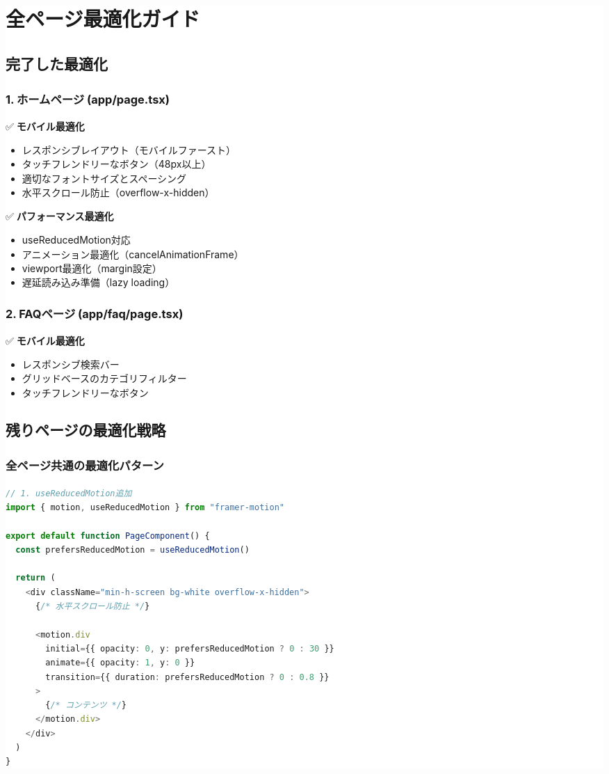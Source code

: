 # 全ページ最適化ガイド

## 完了した最適化

### 1. ホームページ (app/page.tsx)
✅ **モバイル最適化**
- レスポンシブレイアウト（モバイルファースト）
- タッチフレンドリーなボタン（48px以上）
- 適切なフォントサイズとスペーシング
- 水平スクロール防止（overflow-x-hidden）

✅ **パフォーマンス最適化**
- useReducedMotion対応
- アニメーション最適化（cancelAnimationFrame）
- viewport最適化（margin設定）
- 遅延読み込み準備（lazy loading）

### 2. FAQページ (app/faq/page.tsx)
✅ **モバイル最適化**
- レスポンシブ検索バー
- グリッドベースのカテゴリフィルター
- タッチフレンドリーなボタン

## 残りページの最適化戦略

### 全ページ共通の最適化パターン

```typescript
// 1. useReducedMotion追加
import { motion, useReducedMotion } from "framer-motion"

export default function PageComponent() {
  const prefersReducedMotion = useReducedMotion()
  
  return (
    <div className="min-h-screen bg-white overflow-x-hidden">
      {/* 水平スクロール防止 */}
      
      <motion.div
        initial={{ opacity: 0, y: prefersReducedMotion ? 0 : 30 }}
        animate={{ opacity: 1, y: 0 }}
        transition={{ duration: prefersReducedMotion ? 0 : 0.8 }}
      >
        {/* コンテンツ */}
      </motion.div>
    </div>
  )
}
```
